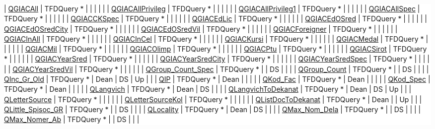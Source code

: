 |                         [QGIACAll][q62] | TFDQuery \* |      |      |      |  |
|                 [QGIACAllPrivileg][q63] | TFDQuery \* |      |      |      |  |
|                [QGIACAllPrivileg1][q64] | TFDQuery \* |      |      |      |  |
|                     [QGIACAllSpec][q65] | TFDQuery \* |      |      |      |  |
|                      [QGIACCKSpec][q66] | TFDQuery \* |      |      |      |  |
|                       [QGIACEdLic][q67] | TFDQuery \* |      |      |      |  |
|                     [QGIACEdOSred][q68] | TFDQuery \* |      |      |      |  |
|                 [QGIACEdOSredCity][q69] | TFDQuery \* |      |      |      |  |
|                  [QGIACEdOSredVil][q70] | TFDQuery \* |      |      |      |  |
|                   [QGIACForeigner][q71] | TFDQuery \* |      |      |      |  |
|                       [QGIACInAll][q72] | TFDQuery \* |      |      |      |  |
|                       [QGIACInCel][q73] | TFDQuery \* |      |      |      |  |
|                       [QGIACKursi][q74] | TFDQuery \* |      |      |      |  |
|                       [QGIACMedal][q75] | TFDQuery \* |      |      |      |  |
|                         [QGIACMil][q76] | TFDQuery \* |      |      |      |  |
|                       [QGIACOlimp][q77] | TFDQuery \* |      |      |      |  |
|                         [QGIACPtu][q78] | TFDQuery \* |      |      |      |  |
|                       [QGIACSirot][q79] | TFDQuery \* |      |      |      |  |
|                    [QGIACYearSred][q80] | TFDQuery \* |      |      |      |  |
|                [QGIACYearSredCity][q81] | TFDQuery \* |      |      |      |  |
|                [QGIACYearSredSpec][q82] | TFDQuery \* |      |      |      |  |
|                 [QGIACYearSredVil][q83] | TFDQuery \* |      |      |      |  |
|                [QGroup_Count_Spec][q84] | TFDQuery \* |      |  DS  |      |  |
|                     [QGroup_Count][q85] | TFDQuery \* |      |  DS  |      |  |
|                      [QInc_Gr_Old][q86] | TFDQuery \* | Dean |  DS  |  Up  |  |
|                              [QIP][q87] | TFDQuery \* | Dean |      |      |  |
|                         [QKod_Fac][q88] | TFDQuery \* | Dean |      |      |  |
|                        [QKod_Spec][q89] | TFDQuery \* | Dean |      |      |  |
|                        [QLangvich][q90] | TFDQuery \* | Dean |  DS  |      |  |
|               [QLangvichToDekanat][q91] | TFDQuery \* | Dean |  DS  |  Up  |  |
|                    [QLetterSource][q92] | TFDQuery \* |      |      |      |  |
|                 [QLetterSourceKol][q93] | TFDQuery \* |      |      |      |  |
|                [QListDocToDekanat][q94] | TFDQuery \* | Dean |      |  Up  |  |
|                [QLittle_Spisoc_GR][q95] | TFDQuery \* |      |  DS  |      |  |
|                        [QLocality][q96] | TFDQuery \* | Dean |  DS  |      |  |
|                    [QMax_Nom_Dela][q97] | TFDQuery \* |      |  DS  |      |  |
|                    [QMax_Nomer_Ab][q98] | TFDQuery \* |      |  DS  |      |  |

[ds1]:  DMUnit/TDataSource/BlockDS.md
[ds2]:  DMUnit/TDataSource/CkRegionDS.md
[ds3]:  DMUnit/TDataSource/CntrExrcDS.md
[ds4]:  DMUnit/TDataSource/CountryDS.md
[ds5]:  DMUnit/TDataSource/DSAb_P.md
[ds6]:  DMUnit/TDataSource/DSAb_Pr_Enter.md
[ds7]:  DMUnit/TDataSource/DSAbitur_Priv_Enter.md
[ds8]:  DMUnit/TDataSource/DSAbitura.md
[ds9]:  DMUnit/TDataSource/DSAdd_N_Group.md
[ds10]: DMUnit/TDataSource/DSAdress.md
[ds11]: DMUnit/TDataSource/DSBall.md
[ds12]: DMUnit/TDataSource/DSCategory.md
[ds13]: DMUnit/TDataSource/DSCenter.md
[ds14]: DMUnit/TDataSource/DSCk.md
[ds15]: DMUnit/TDataSource/DSCkQ.md
[ds16]: DMUnit/TDataSource/DSCkToDekanat.md
[ds17]: DMUnit/TDataSource/DSDistrict.md
[ds18]: DMUnit/TDataSource/DSDocum.md
[ds19]: DMUnit/TDataSource/DSEducation.md
[ds20]: DMUnit/TDataSource/DSEduDoc.md
[ds21]: DMUnit/TDataSource/DSExam.md
[ds22]: DMUnit/TDataSource/DSExamSpec.md
[ds23]: DMUnit/TDataSource/DSFaculty.md
[ds24]: DMUnit/TDataSource/DSFoundation.md
[ds25]: DMUnit/TDataSource/DSGroup_Count_Spec.md
[ds26]: DMUnit/TDataSource/DSGroup_Count.md
[ds27]: DMUnit/TDataSource/DSInc_Gr_Old.md
[ds28]: DMUnit/TDataSource/DSKol_Place.md
[ds29]: DMUnit/TDataSource/DSLangvich.md
[ds30]: DMUnit/TDataSource/DSLangvichToDekanat.md
[ds31]: DMUnit/TDataSource/DSLittle_Spisoc_GR.md
[ds32]: DMUnit/TDataSource/DSLocality.md
[ds33]: DMUnit/TDataSource/DSMax_Nom_Dela.md
[ds34]: DMUnit/TDataSource/DSMax_Nomer_Ab.md
[ds35]: DMUnit/TDataSource/DSPasport.md
[ds36]: DMUnit/TDataSource/DSPass_User.md
[ds37]: DMUnit/TDataSource/DSPersonalDocum.md
[ds38]: DMUnit/TDataSource/DSPlan_Priem_All.md
[ds39]: DMUnit/TDataSource/DSPlan_Priem_CK.md
[ds40]: DMUnit/TDataSource/DSPredmet.md
[ds41]: DMUnit/TDataSource/DSPrivToDekanat.md
[ds42]: DMUnit/TDataSource/DSQSertificat_Res.md
[ds43]: DMUnit/TDataSource/DSQShkala.md
[ds44]: DMUnit/TDataSource/DSRegion_Center.md
[ds45]: DMUnit/TDataSource/DSRegion.md
[ds46]: DMUnit/TDataSource/DSReport_Rasp.md
[ds47]: DMUnit/TDataSource/DSResult_Exam.md
[ds48]: DMUnit/TDataSource/DSSelect_ab.md
[ds49]: DMUnit/TDataSource/DSSertificat.md
[ds50]: DMUnit/TDataSource/DSShow_Result_Exam.md
[ds51]: DMUnit/TDataSource/DSSpecializ.md
[ds52]: DMUnit/TDataSource/DSSpecializPlan_Priem.md
[ds53]: DMUnit/TDataSource/DSSpisoc_Group_Pol.md
[ds54]: DMUnit/TDataSource/DSSpisoc_Group.md
[ds55]: DMUnit/TDataSource/DSStatistic_Every_Day.md
[ds56]: DMUnit/TDataSource/DSStreet.md
[ds57]: DMUnit/TDataSource/DSSum_Ball_Nomer.md
[ds58]: DMUnit/TDataSource/DSSum_Ball.md
[ds59]: DMUnit/TDataSource/DSToDekanat.md
[ds60]: DMUnit/TDataSource/DSType_locality.md
[ds61]: DMUnit/TDataSource/DSType_street.md
[ds62]: DMUnit/TDataSource/DSUndo_Abit.md
[ds63]: DMUnit/TDataSource/DSVid_Sport.md
[ds64]: DMUnit/TDataSource/ExercDS.md
[ds65]: DMUnit/TDataSource/FIOSearchDS.md
[ds66]: DMUnit/TDataSource/Increment_GroupSource.md
[ds67]: DMUnit/TDataSource/ListDocFDDS.md
[ds68]: DMUnit/TDataSource/Selection_CommitteeDS.md
[ds69]: DMUnit/TDataSource/SpecializDS.md
[ds70]: DMUnit/TDataSource/SPFDDataSource.md
[ds71]: DMUnit/TDataSource/SportQSource.md
[q1]:   DMUnit/TFDQuery/AbiturCompQr.md
[q2]:   DMUnit/TFDQuery/AbiturInvTmpQr.md
[q3]:   DMUnit/TFDQuery/AbiturLogInsQr.md
[q4]:   DMUnit/TFDQuery/AbiturSirTmpQr.md
[q5]:   DMUnit/TFDQuery/AddrLogUpQr.md
[q6]:   DMUnit/TFDQuery/AdresOutQr.md
[q7]:   DMUnit/TFDQuery/AdrLogLastQr.md
[q8]:   DMUnit/TFDQuery/BlockBtnQr.md
[q9]:   DMUnit/TFDQuery/BlockQ.md
[q10]:  DMUnit/TFDQuery/CategUpQr.md
[q11]:  DMUnit/TFDQuery/CertificLogInsQr.md
[q12]:  DMUnit/TFDQuery/CkRegionQr.md
[q13]:  DMUnit/TFDQuery/CntrlExrcQr.md
[q14]:  DMUnit/TFDQuery/ContrySelQr.md
[q15]:  DMUnit/TFDQuery/CountryQr.md
[q16]:  DMUnit/TFDQuery/DocumFDQ.md
[q17]:  DMUnit/TFDQuery/DocumInListQ.md
[q18]:  DMUnit/TFDQuery/FIOSearchQr.md
[q19]:  DMUnit/TFDQuery/GrazdanToDekanatQr.md
[q20]:  DMUnit/TFDQuery/IdAbQueueQr.md
[q21]:  DMUnit/TFDQuery/InfCntQr.md
[q22]:  DMUnit/TFDQuery/InfQr.md
[q23]:  DMUnit/TFDQuery/KodSpecializQr.md
[q24]:  DMUnit/TFDQuery/LangSelQr.md
[q25]:  DMUnit/TFDQuery/ListDocFDQ.md
[q26]:  DMUnit/TFDQuery/LogIDSelQr.md
[q27]:  DMUnit/TFDQuery/LogLastQr.md
[q28]:  DMUnit/TFDQuery/MaxExrcQr.md
[q29]:  DMUnit/TFDQuery/OtherPrivQr.md
[q30]:  DMUnit/TFDQuery/OutCntQr.md
[q31]:  DMUnit/TFDQuery/OutDetQr.md
[q32]:  DMUnit/TFDQuery/OutQr.md
[q33]:  DMUnit/TFDQuery/OutTestQr.md
[q34]:  DMUnit/TFDQuery/PasportFDQ.md
[q35]:  DMUnit/TFDQuery/PrintDocQr.md
[q36]:  DMUnit/TFDQuery/PrivCnttQr.md
[q37]:  DMUnit/TFDQuery/PrivilegLogSelQr.md
[q38]:  DMUnit/TFDQuery/PrivQr.md
[q39]:  DMUnit/TFDQuery/QAb_P.md
[q40]:  DMUnit/TFDQuery/QAb_Pr_Enter.md
[q41]:  DMUnit/TFDQuery/QAbFIOPol.md
[q42]:  DMUnit/TFDQuery/QAbitur_Priv_Enter.md
[q43]:  DMUnit/TFDQuery/QAbitura.md
[q44]:  DMUnit/TFDQuery/QAdd_N_Group.md
[q45]:  DMUnit/TFDQuery/QAdress.md
[q46]:  DMUnit/TFDQuery/QCenter.md
[q47]:  DMUnit/TFDQuery/QCK_Kol_Plan.md
[q48]:  DMUnit/TFDQuery/QCk.md
[q49]:  DMUnit/TFDQuery/QCkToDekanat.md
[q50]:  DMUnit/TFDQuery/QControl_Exerc.md
[q51]:  DMUnit/TFDQuery/QDelite.md
[q52]:  DMUnit/TFDQuery/QDistrict.md
[q53]:  DMUnit/TFDQuery/QEducation.md
[q54]:  DMUnit/TFDQuery/QExam.md
[q55]:  DMUnit/TFDQuery/QExamSpec.md
[q56]:  DMUnit/TFDQuery/QExerc_Grp.md
[q57]:  DMUnit/TFDQuery/QFindAbiturExerc.md
[q58]:  DMUnit/TFDQuery/QFotoQeue.md
[q59]:  DMUnit/TFDQuery/QFotoSign.md
[q60]:  DMUnit/TFDQuery/QGIAC2kSpec.md
[q61]:  DMUnit/TFDQuery/QGIAC3Sert.md
[q62]:  DMUnit/TFDQuery/QGIACAll.md
[q63]:  DMUnit/TFDQuery/QGIACAllPrivileg.md
[q64]:  DMUnit/TFDQuery/QGIACAllPrivileg1.md
[q65]:  DMUnit/TFDQuery/QGIACAllSpec.md
[q66]:  DMUnit/TFDQuery/QGIACCKSpec.md
[q67]:  DMUnit/TFDQuery/QGIACEdLic.md
[q68]:  DMUnit/TFDQuery/QGIACEdOSred.md
[q69]:  DMUnit/TFDQuery/QGIACEdOSredCity.md
[q70]:  DMUnit/TFDQuery/QGIACEdOSredVil.md
[q71]:  DMUnit/TFDQuery/QGIACForeigner.md
[q72]:  DMUnit/TFDQuery/QGIACInAll.md
[q73]:  DMUnit/TFDQuery/QGIACInCel.md
[q74]:  DMUnit/TFDQuery/QGIACKursi.md
[q75]:  DMUnit/TFDQuery/QGIACMedal.md
[q76]:  DMUnit/TFDQuery/QGIACMil.md
[q77]:  DMUnit/TFDQuery/QGIACOlimp.md
[q78]:  DMUnit/TFDQuery/QGIACPtu.md
[q79]:  DMUnit/TFDQuery/QGIACSirot.md
[q80]:  DMUnit/TFDQuery/QGIACYearSred.md
[q81]:  DMUnit/TFDQuery/QGIACYearSredCity.md
[q82]:  DMUnit/TFDQuery/QGIACYearSredSpec.md
[q83]:  DMUnit/TFDQuery/QGIACYearSredVil.md
[q84]:  DMUnit/TFDQuery/QGroup_Count_Spec.md
[q85]:  DMUnit/TFDQuery/QGroup_Count.md
[q86]:  DMUnit/TFDQuery/QInc_Gr_Old.md
[q87]:  DMUnit/TFDQuery/QIP.md
[q88]:  DMUnit/TFDQuery/QKod_Fac.md
[q89]:  DMUnit/TFDQuery/QKod_Spec.md
[q90]:  DMUnit/TFDQuery/QLangvich.md
[q91]:  DMUnit/TFDQuery/QLangvichToDekanat.m
[q92]:  DMUnit/TFDQuery/QLetterSource.md
[q93]:  DMUnit/TFDQuery/QLetterSourceKol.md
[q94]:  DMUnit/TFDQuery/QListDocToDekanat.md
[q95]:  DMUnit/TFDQuery/QLittle_Spisoc_GR.md
[q96]:  DMUnit/TFDQuery/QLocality.md
[q97]:  DMUnit/TFDQuery/QMax_Nom_Dela.md
[q98]:  DMUnit/TFDQuery/QMax_Nomer_Ab.md
[q99]:  DMUnit/TFDQuery/QN_group.md
[q100]: DMUnit/TFDQuery/QNoticeFac.md
[q101]: DMUnit/TFDQuery/QNoticeFIO.md
[q102]: DMUnit/TFDQuery/QNoticeSpec.md
[q103]: DMUnit/TFDQuery/QPersonalDocum.md
[q104]: DMUnit/TFDQuery/QPlan_Priem_All_Spe
[q105]: DMUnit/TFDQuery/QPlan_Priem_All.md
[q106]: DMUnit/TFDQuery/QPlan_Priem_CK_Spec
[q107]: DMUnit/TFDQuery/QPlan_Priem_CK.md
[q108]: DMUnit/TFDQuery/QPlan_Priem_Konk_Al
[q109]: DMUnit/TFDQuery/QPlan_Priem_Konk_Sp
[q110]: DMUnit/TFDQuery/QPlan_Priem_Konk.md
[q111]: DMUnit/TFDQuery/QPlan_Priem_Price.m
[q112]: DMUnit/TFDQuery/QPlanPriem2Price.md
[q113]: DMUnit/TFDQuery/QPlanPriemPrice.md
[q114]: DMUnit/TFDQuery/QPrivToDekanat.md
[q115]: DMUnit/TFDQuery/QProverka_RYOR.md
[q116]: DMUnit/TFDQuery/QProverka_sert.md
[q117]: DMUnit/TFDQuery/QRegion_Center.md
[q118]: DMUnit/TFDQuery/QRep_Abitura.md
[q119]: DMUnit/TFDQuery/QRep_Sel_Exerc.md
[q120]: DMUnit/TFDQuery/QReport_Rasp.md
[q121]: DMUnit/TFDQuery/QResult_Exam.md
[q122]: DMUnit/TFDQuery/QSelect_ab.md
[q123]: DMUnit/TFDQuery/QSertificat_ex_list
[q124]: DMUnit/TFDQuery/QSertificat_Res.md
[q125]: DMUnit/TFDQuery/QSertificat.md
[q126]: DMUnit/TFDQuery/QSertificatToDekana
[q127]: DMUnit/TFDQuery/QShkala.md
[q128]: DMUnit/TFDQuery/QShow_Result_Exam.m
[q129]: DMUnit/TFDQuery/QSpecializ.md
[q130]: DMUnit/TFDQuery/QSpecializPlan_Prie
[q131]: DMUnit/TFDQuery/QSpisoc_Group_Pol.m
[q132]: DMUnit/TFDQuery/QSpisoc_Group.md
[q133]: DMUnit/TFDQuery/QSpisok_Spec.md
[q134]: DMUnit/TFDQuery/QStatistic_Every_Da
[q135]: DMUnit/TFDQuery/QStatistic_Every_Da
[q136]: DMUnit/TFDQuery/QStatistic_Every_Da
[q137]: DMUnit/TFDQuery/QStatistic_Every_Da
[q138]: DMUnit/TFDQuery/QStatisticEveryDay.
[q139]: DMUnit/TFDQuery/QStreet.md
[q140]: DMUnit/TFDQuery/QSum_Ball_Nomer.md
[q141]: DMUnit/TFDQuery/QSum_Ball.md
[q142]: DMUnit/TFDQuery/QToDekanat.md
[q143]: DMUnit/TFDQuery/QType_locality.md
[q144]: DMUnit/TFDQuery/QType_street.md
[q145]: DMUnit/TFDQuery/QUndo_Abit.md
[q146]: DMUnit/TFDQuery/RegionNameQr.md
[q147]: DMUnit/TFDQuery/RegionQr.md
[q148]: DMUnit/TFDQuery/RegionUpCKQr.md
[q149]: DMUnit/TFDQuery/SelectLogAbiturQr.m
[q150]: DMUnit/TFDQuery/SelPrivLogQr.md
[q151]: DMUnit/TFDQuery/SerteficatSelQr.md
[q152]: DMUnit/TFDQuery/SertSelLogQr.md
[q153]: DMUnit/TFDQuery/SpecFacQr.md
[q154]: DMUnit/TFDQuery/SpecializNameQr.md
[q155]: DMUnit/TFDQuery/SpecializQr.md
[q156]: DMUnit/TFDQuery/SpecQr.md
[q157]: DMUnit/TFDQuery/SPFDQ.md
[q158]: DMUnit/TFDQuery/SPFDQ1.md
[q159]: DMUnit/TFDQuery/SportQuery.md
[q160]: DMUnit/TFDQuery/SspecQ.md
[q161]: DMUnit/TFDQuery/Stat3hAll1Qr.md
[q162]: DMUnit/TFDQuery/Stat3hAll2Qr.md
[q163]: DMUnit/TFDQuery/StatusQueueQr.md
[q164]: DMUnit/TFDQuery/UpDateOutQr.md
[q165]: DMUnit/TFDQuery/VO2KSpecializQr.md
[q166]: DMUnit/TFDQuery/WithoutCntQr.md
[q167]: DMUnit/TFDQuery/WithoutDetQr.md
[q168]: DMUnit/TFDQuery/WithoutQr.md
[q169]: DMUnit/TFDQuery/WithOutTestLogQr.md
[p1]:  DMUnit/TFDStoredProc/AbiturLogInsStrdPrc.md
[p2]:  DMUnit/TFDStoredProc/CertificLogDelStrdPrc.md
[p3]:  DMUnit/TFDStoredProc/MaxNumDelaStrdPrc.md
[p4]:  DMUnit/TFDStoredProc/PrivDelStrdPrc.md
[p5]:  DMUnit/TFDStoredProc/PrivilegLogDelStrdPrc.md
[p6]:  DMUnit/TFDStoredProc/PrivilegLogInsStrdPrc.md
[p7]:  DMUnit/TFDStoredProc/PrivInsStrdPrc.md
[p8]:  DMUnit/TFDStoredProc/RaspredBall12StrdPrc.md
[p9]:  DMUnit/TFDStoredProc/RaspredBall34StrdPrc.md
[p10]: DMUnit/TFDStoredProc/RaspredBallStrdPrc.md
[p11]: DMUnit/TFDStoredProc/StoredProcBall_Sertifikat.md
[p12]: DMUnit/TFDStoredProc/StoredProcKolk_Konk.md
[p13]: DMUnit/TFDStoredProc/StoredProcKolk_Konk1.md
[p14]: DMUnit/TFDStoredProc/StoredProcN_AB.md
[p15]: DMUnit/TFDStoredProc/StoredProcN_People.md
[p16]: DMUnit/TFDStoredProc/StoredProcSelExercIns.md
[p17]: DMUnit/TFDStoredProc/StoredProcStatistic_Konk.md
[p18]: DMUnit/TFDStoredProc/StoredProcSumm_Ball_2K.md
[p19]: DMUnit/TFDStoredProc/StoredProcSumm_Ball.md
[p20]: DMUnit/TFDStoredProc/StoredProcSumm_Ball100.md
[t1]:  DMUnit/TFDTable/CntrExrcTbl.md
[t2]:  DMUnit/TFDTable/Increment_GroupTable.md
[t3]:  DMUnit/TFDTable/RegCentrTbl.md
[t4]:  DMUnit/TFDTable/Selection_CommitteeFDTable.md
[t5]:  DMUnit/TFDTable/TBall.md
[t6]:  DMUnit/TFDTable/TCategory.md
[t7]:  DMUnit/TFDTable/TCk.md
[t8]:  DMUnit/TFDTable/TDocum.md
[t9]:  DMUnit/TFDTable/TEduDoc.md
[t10]: DMUnit/TFDTable/TFaculty.md
[t11]: DMUnit/TFDTable/TFoundation.md
[t12]: DMUnit/TFDTable/TKol_Place.md
[t13]: DMUnit/TFDTable/TPass_User.md
[t14]: DMUnit/TFDTable/TPredmet.md
[t15]: DMUnit/TFDTable/TRegion.md
[t16]: DMUnit/TFDTable/TVid_Sport.md
[up1]:  DMUnit/TFDUpdateSQL/BloskUpSQL.md
[up2]:  DMUnit/TFDUpdateSQL/ListDocFDUp.md
[up3]:  DMUnit/TFDUpdateSQL/PasportUp.md
[up4]:  DMUnit/TFDUpdateSQL/QSelectUpdateSQL.md
[up5]:  DMUnit/TFDUpdateSQL/SportUpdateSQL.md
[up6]:  DMUnit/TFDUpdateSQL/UpAb_P.md
[up7]:  DMUnit/TFDUpdateSQL/UpAbitur_Priv_Enter.md
[up8]:  DMUnit/TFDUpdateSQL/UpAbitura.md
[up9]:  DMUnit/TFDUpdateSQL/UpAdd_N_Group.md
[up10]: DMUnit/TFDUpdateSQL/UpCenter.md
[up11]: DMUnit/TFDUpdateSQL/UpCkToDekanat.md
[up12]: DMUnit/TFDUpdateSQL/UPFoto.md
[up13]: DMUnit/TFDUpdateSQL/UpInc_Gr_Old.md
[up14]: DMUnit/TFDUpdateSQL/UpLangvichToDekanat.md
[up15]: DMUnit/TFDUpdateSQL/UpListDocToDekanat.md
[up16]: DMUnit/TFDUpdateSQL/UpPrivToDekanat.md
[up17]: DMUnit/TFDUpdateSQL/UpResult_Exam.md
[up18]: DMUnit/TFDUpdateSQL/UpSertificatToDekanat.md
[up19]: DMUnit/TFDUpdateSQL/UpShow_Result_Exam.md
[up20]: DMUnit/TFDUpdateSQL/UpSpecializ.md
[up21]: DMUnit/TFDUpdateSQL/UpSum_Ball_Nomer.md
[up22]: DMUnit/TFDUpdateSQL/UpSum_Ball.md
[up23]: DMUnit/TFDUpdateSQL/UpToDekanat.md
[up24]: DMUnit/TFDUpdateSQL/UpUndo_Abit.md